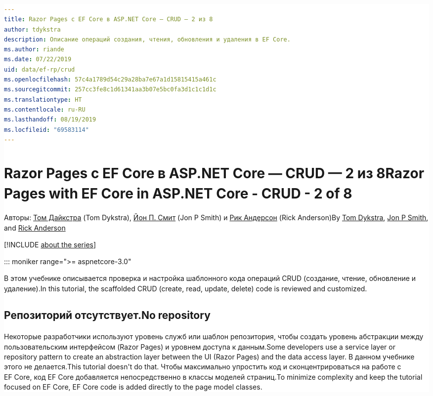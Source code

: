 ```yaml
---
title: Razor Pages с EF Core в ASP.NET Core — CRUD — 2 из 8
author: tdykstra
description: Описание операций создания, чтения, обновления и удаления в EF Core.
ms.author: riande
ms.date: 07/22/2019
uid: data/ef-rp/crud
ms.openlocfilehash: 57c4a1789d54c29a28ba7e67a1d15815415a461c
ms.sourcegitcommit: 257cc3fe8c1d61341aa3b07e5bc0fa3d1c1c1d1c
ms.translationtype: HT
ms.contentlocale: ru-RU
ms.lasthandoff: 08/19/2019
ms.locfileid: "69583114"
---
```

# <a name="razor-pages-with-ef-core-in-aspnet-core---crud---2-of-8"></a><span data-ttu-id="a1dfd-103">Razor Pages с EF Core в ASP.NET Core — CRUD — 2 из 8</span><span class="sxs-lookup"><span data-stu-id="a1dfd-103">Razor Pages with EF Core in ASP.NET Core - CRUD - 2 of 8</span></span>

<span data-ttu-id="a1dfd-104">Авторы: [Том Дайкстра](https://github.com/tdykstra) (Tom Dykstra), [Йон П. Смит](https://twitter.com/thereformedprog) (Jon P Smith) и [Рик Андерсон](https://twitter.com/RickAndMSFT) (Rick Anderson)</span><span class="sxs-lookup"><span data-stu-id="a1dfd-104">By [Tom Dykstra](https://github.com/tdykstra), [Jon P Smith](https://twitter.com/thereformedprog), and [Rick Anderson](https://twitter.com/RickAndMSFT)</span></span>

[!INCLUDE [about the series](~/includes/RP-EF/intro.md)]

::: moniker range=">= aspnetcore-3.0"

<span data-ttu-id="a1dfd-105">В этом учебнике описывается проверка и настройка шаблонного кода операций CRUD (создание, чтение, обновление и удаление).</span><span class="sxs-lookup"><span data-stu-id="a1dfd-105">In this tutorial, the scaffolded CRUD (create, read, update, delete) code is reviewed and customized.</span></span>

## <a name="no-repository"></a><span data-ttu-id="a1dfd-106">Репозиторий отсутствует.</span><span class="sxs-lookup"><span data-stu-id="a1dfd-106">No repository</span></span>

<span data-ttu-id="a1dfd-107">Некоторые разработчики используют уровень служб или шаблон репозитория, чтобы создать уровень абстракции между пользовательским интерфейсом (Razor Pages) и уровнем доступа к данным.</span><span class="sxs-lookup"><span data-stu-id="a1dfd-107">Some developers use a service layer or repository pattern to create an abstraction layer between the UI (Razor Pages) and the data access layer.</span></span> <span data-ttu-id="a1dfd-108">В данном учебнике этого не делается.</span><span class="sxs-lookup"><span data-stu-id="a1dfd-108">This tutorial doesn't do that.</span></span> <span data-ttu-id="a1dfd-109">Чтобы максимально упростить код и сконцентрироваться на работе с EF Core, код EF Core добавляется непосредственно в классы моделей страниц.</span><span class="sxs-lookup"><span data-stu-id="a1dfd-109">To minimize complexity and keep the tutorial focused on EF Core, EF Core code is added directly to the page model classes.</span></span> 
